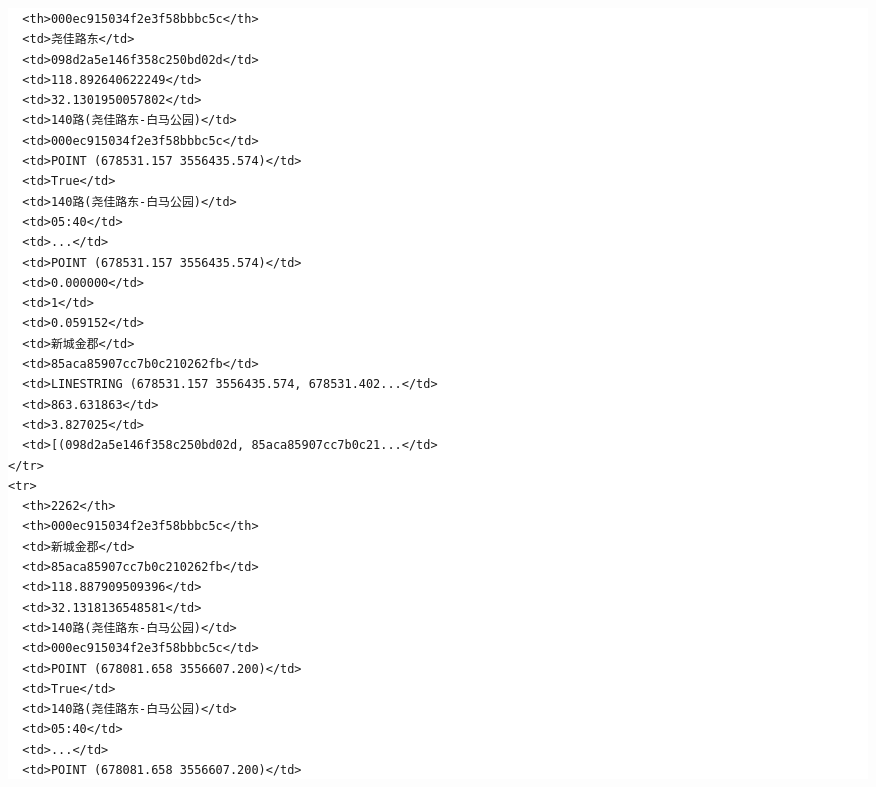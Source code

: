       <th>000ec915034f2e3f58bbbc5c</th>
      <td>尧佳路东</td>
      <td>098d2a5e146f358c250bd02d</td>
      <td>118.892640622249</td>
      <td>32.1301950057802</td>
      <td>140路(尧佳路东-白马公园)</td>
      <td>000ec915034f2e3f58bbbc5c</td>
      <td>POINT (678531.157 3556435.574)</td>
      <td>True</td>
      <td>140路(尧佳路东-白马公园)</td>
      <td>05:40</td>
      <td>...</td>
      <td>POINT (678531.157 3556435.574)</td>
      <td>0.000000</td>
      <td>1</td>
      <td>0.059152</td>
      <td>新城金郡</td>
      <td>85aca85907cc7b0c210262fb</td>
      <td>LINESTRING (678531.157 3556435.574, 678531.402...</td>
      <td>863.631863</td>
      <td>3.827025</td>
      <td>[(098d2a5e146f358c250bd02d, 85aca85907cc7b0c21...</td>
    </tr>
    <tr>
      <th>2262</th>
      <th>000ec915034f2e3f58bbbc5c</th>
      <td>新城金郡</td>
      <td>85aca85907cc7b0c210262fb</td>
      <td>118.887909509396</td>
      <td>32.1318136548581</td>
      <td>140路(尧佳路东-白马公园)</td>
      <td>000ec915034f2e3f58bbbc5c</td>
      <td>POINT (678081.658 3556607.200)</td>
      <td>True</td>
      <td>140路(尧佳路东-白马公园)</td>
      <td>05:40</td>
      <td>...</td>
      <td>POINT (678081.658 3556607.200)</td>
